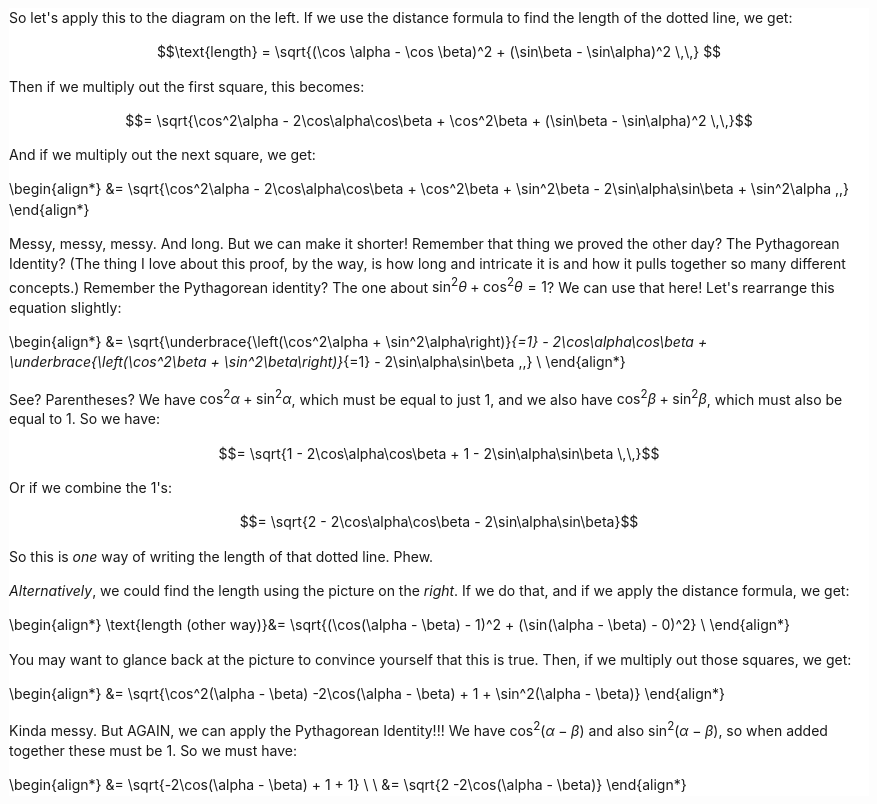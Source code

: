 So let's apply this to the diagram on the left. If we use the distance formula to find the length of the dotted line, we get:

$$\text{length} = \sqrt{(\cos \alpha - \cos \beta)^2 + (\sin\beta - \sin\alpha)^2 \,\,} $$

Then if we multiply out the first square, this becomes:

$$= \sqrt{\cos^2\alpha - 2\cos\alpha\cos\beta + \cos^2\beta + (\sin\beta - \sin\alpha)^2 \,\,}$$

And if we multiply out the next square, we get:

\begin{align*}
&= \sqrt{\cos^2\alpha - 2\cos\alpha\cos\beta + \cos^2\beta + \sin^2\beta  - 2\sin\alpha\sin\beta + \sin^2\alpha \,\,}
\end{align*}

Messy, messy, messy. And long. But we can make it shorter! Remember that thing we proved the other day? The Pythagorean Identity? (The thing I love about this proof, by the way, is how long and intricate it is and how it pulls together so many different concepts.) Remember the Pythagorean identity? The one about $\sin^2\theta + \cos^2\theta = 1$? We can use that here! Let's rearrange this equation slightly:

\begin{align*}
 &= \sqrt{\underbrace{\left(\cos^2\alpha + \sin^2\alpha\right)}_{=1} - 2\cos\alpha\cos\beta + \underbrace{\left(\cos^2\beta + \sin^2\beta\right)}_{=1}  - 2\sin\alpha\sin\beta \,\,} \\
\end{align*}

See? Parentheses? We have $\cos^2\alpha + \sin^2\alpha$, which must be equal to just $1$, and we also have $\cos^2\beta + \sin^2\beta$, which must also be equal to $1$. So we have:

$$= \sqrt{1 - 2\cos\alpha\cos\beta + 1  - 2\sin\alpha\sin\beta \,\,}$$

Or if we combine the $1$'s:

$$= \sqrt{2 - 2\cos\alpha\cos\beta  - 2\sin\alpha\sin\beta}$$

So this is *one* way of writing the length of that dotted line. Phew. 

*Alternatively*, we could find the length using the picture on the *right*. If we do that, and if we apply the distance formula, we get:

\begin{align*}
\text{length (other way)}&= \sqrt{(\cos(\alpha - \beta) - 1)^2 + (\sin(\alpha - \beta) - 0)^2} \\
\end{align*}

You may want to glance back at the picture to convince yourself that this is true. Then, if we multiply out those squares, we get:

\begin{align*}
&= \sqrt{\cos^2(\alpha - \beta) -2\cos(\alpha - \beta) + 1  + \sin^2(\alpha - \beta)}
\end{align*}

Kinda messy. But AGAIN, we can apply the Pythagorean Identity!!! We have $\cos^2(\alpha - \beta)$ and also $\sin^2(\alpha - \beta)$, so when added together these must be $1$. So we must have:

\begin{align*}
&= \sqrt{-2\cos(\alpha - \beta) + 1 + 1} \\ \\
&= \sqrt{2 -2\cos(\alpha - \beta)}
\end{align*}
